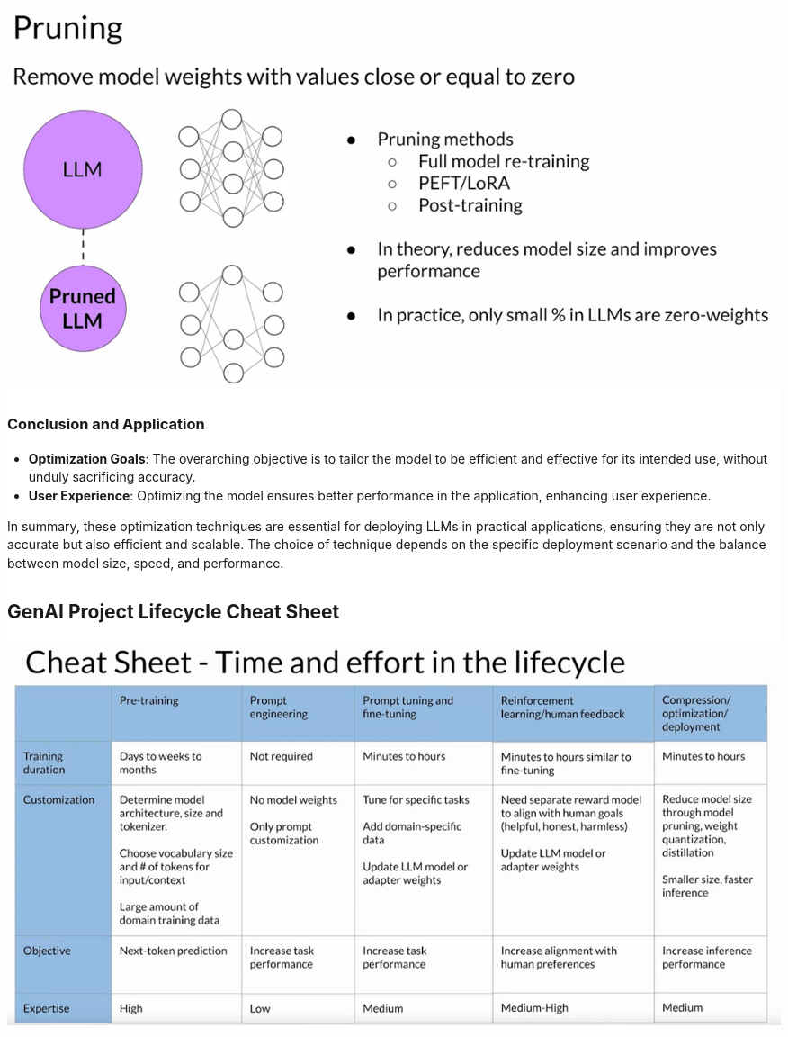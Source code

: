 ![Untitled](../images//Untitled%2048.png)

### **Conclusion and Application**

- **Optimization Goals**: The overarching objective is to tailor the model to be efficient and effective for its intended use, without unduly sacrificing accuracy.
- **User Experience**: Optimizing the model ensures better performance in the application, enhancing user experience.

In summary, these optimization techniques are essential for deploying LLMs in practical applications, ensuring they are not only accurate but also efficient and scalable. The choice of technique depends on the specific deployment scenario and the balance between model size, speed, and performance.

## GenAI Project Lifecycle Cheat Sheet

![Untitled](../images//Untitled%2049.png)
